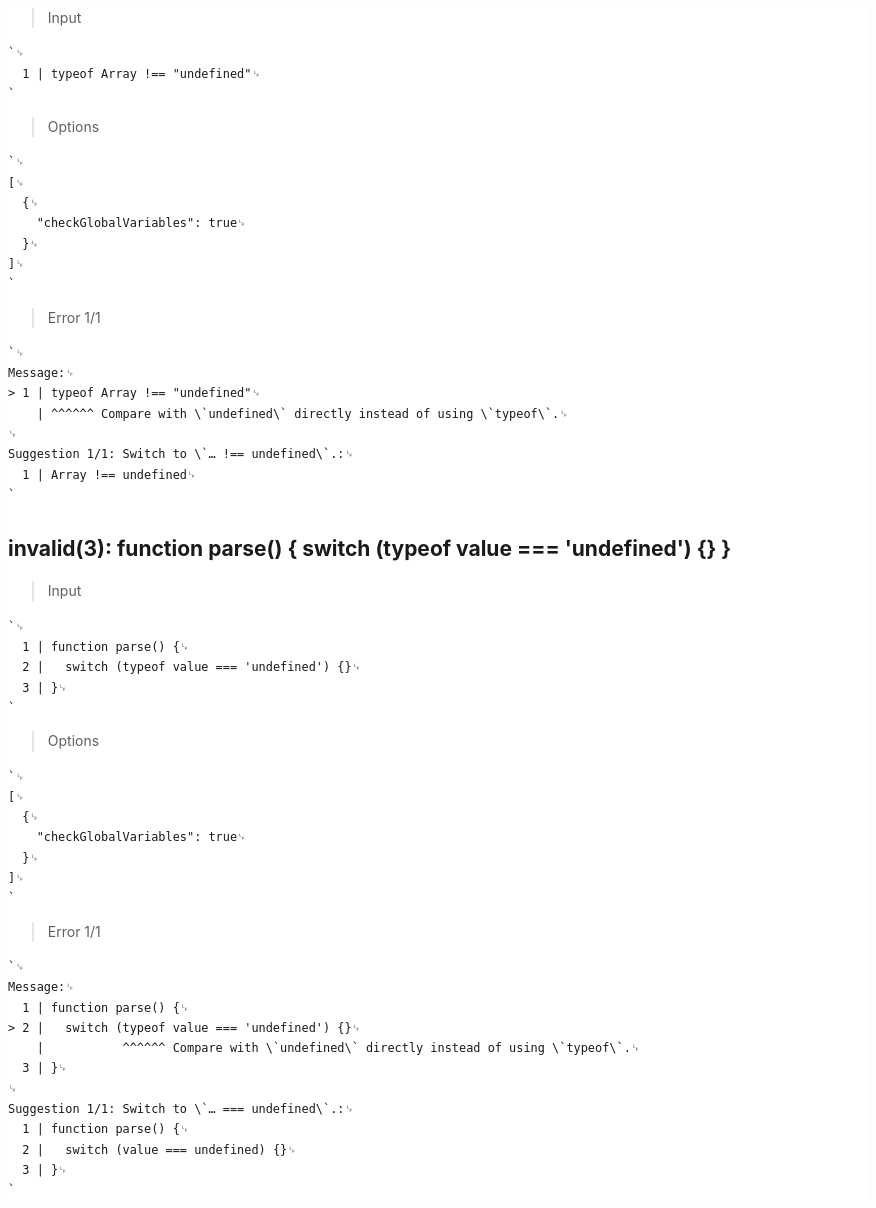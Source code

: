 > Input

    `␊
      1 | typeof Array !== "undefined"␊
    `

> Options

    `␊
    [␊
      {␊
        "checkGlobalVariables": true␊
      }␊
    ]␊
    `

> Error 1/1

    `␊
    Message:␊
    > 1 | typeof Array !== "undefined"␊
        | ^^^^^^ Compare with \`undefined\` directly instead of using \`typeof\`.␊
    ␊
    Suggestion 1/1: Switch to \`… !== undefined\`.:␊
      1 | Array !== undefined␊
    `

## invalid(3): function parse() { switch (typeof value === 'undefined') {} }

> Input

    `␊
      1 | function parse() {␊
      2 | 	switch (typeof value === 'undefined') {}␊
      3 | }␊
    `

> Options

    `␊
    [␊
      {␊
        "checkGlobalVariables": true␊
      }␊
    ]␊
    `

> Error 1/1

    `␊
    Message:␊
      1 | function parse() {␊
    > 2 | 	switch (typeof value === 'undefined') {}␊
        | 	        ^^^^^^ Compare with \`undefined\` directly instead of using \`typeof\`.␊
      3 | }␊
    ␊
    Suggestion 1/1: Switch to \`… === undefined\`.:␊
      1 | function parse() {␊
      2 | 	switch (value === undefined) {}␊
      3 | }␊
    `
